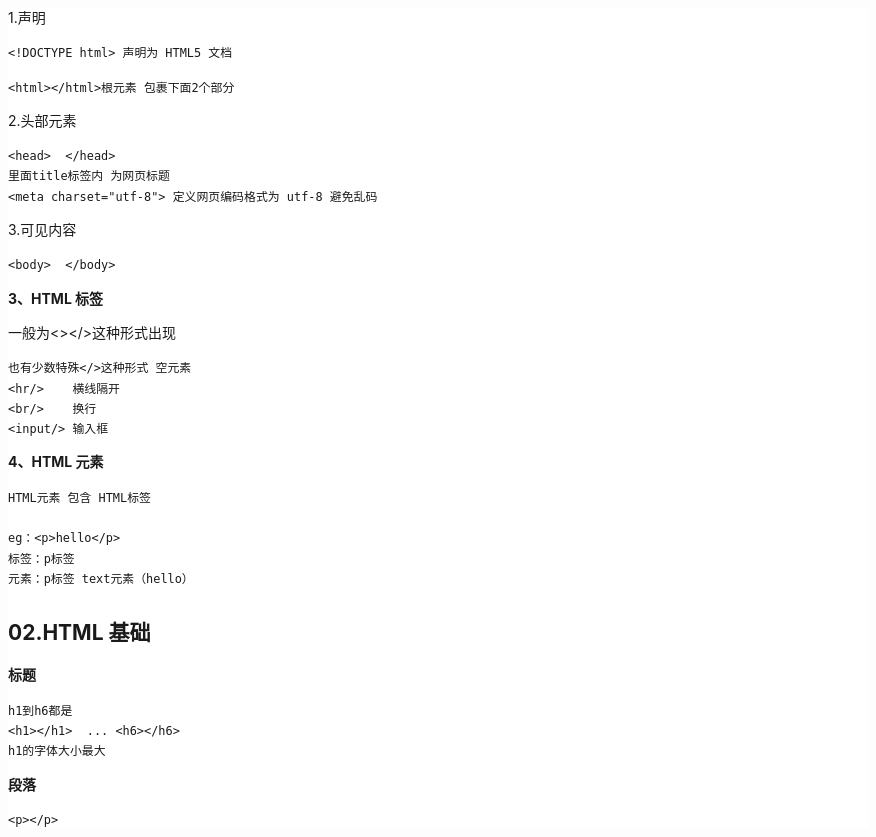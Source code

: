 1.声明

```
<!DOCTYPE html> 声明为 HTML5 文档
```

```
<html></html>根元素 包裹下面2个部分
```

2.头部元素

```
<head>  </head>
里面title标签内 为网页标题
<meta charset="utf-8"> 定义网页编码格式为 utf-8 避免乱码
```

3.可见内容

```
<body>  </body>
```

**3、HTML 标签**

一般为<></>这种形式出现

```
也有少数特殊</>这种形式 空元素
<hr/>    横线隔开
<br/>    换行
<input/> 输入框
```

**4、HTML 元素**

```
HTML元素 包含 HTML标签

eg：<p>hello</p>
标签：p标签
元素：p标签 text元素（hello）
```

## 02.HTML 基础

**标题**

```
h1到h6都是
<h1></h1>  ... <h6></h6>
h1的字体大小最大
```

**段落**

```
<p></p>
```
